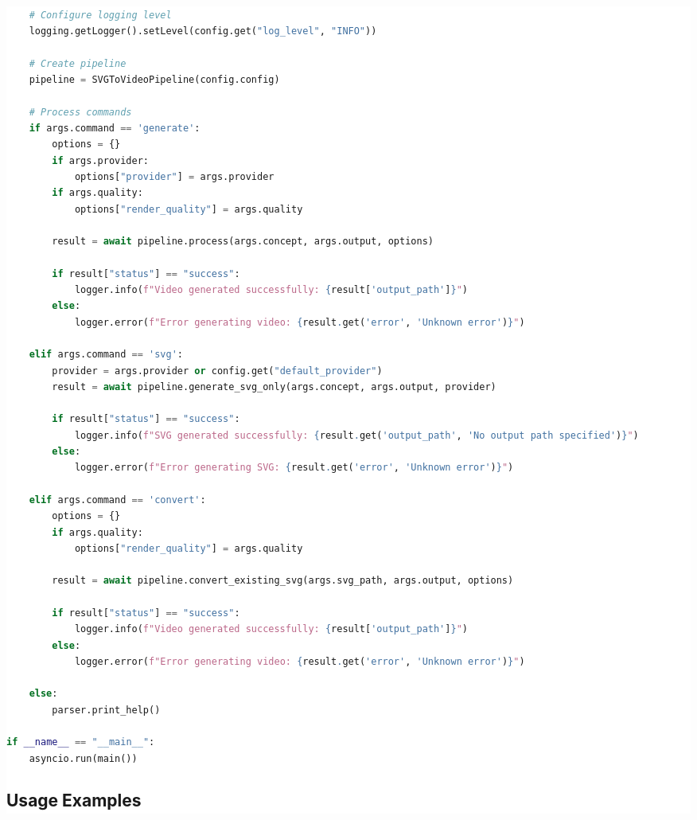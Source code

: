 ```python
    # Configure logging level
    logging.getLogger().setLevel(config.get("log_level", "INFO"))
    
    # Create pipeline
    pipeline = SVGToVideoPipeline(config.config)
    
    # Process commands
    if args.command == 'generate':
        options = {}
        if args.provider:
            options["provider"] = args.provider
        if args.quality:
            options["render_quality"] = args.quality
        
        result = await pipeline.process(args.concept, args.output, options)
        
        if result["status"] == "success":
            logger.info(f"Video generated successfully: {result['output_path']}")
        else:
            logger.error(f"Error generating video: {result.get('error', 'Unknown error')}")
    
    elif args.command == 'svg':
        provider = args.provider or config.get("default_provider")
        result = await pipeline.generate_svg_only(args.concept, args.output, provider)
        
        if result["status"] == "success":
            logger.info(f"SVG generated successfully: {result.get('output_path', 'No output path specified')}")
        else:
            logger.error(f"Error generating SVG: {result.get('error', 'Unknown error')}")
    
    elif args.command == 'convert':
        options = {}
        if args.quality:
            options["render_quality"] = args.quality
        
        result = await pipeline.convert_existing_svg(args.svg_path, args.output, options)
        
        if result["status"] == "success":
            logger.info(f"Video generated successfully: {result['output_path']}")
        else:
            logger.error(f"Error generating video: {result.get('error', 'Unknown error')}")
    
    else:
        parser.print_help()

if __name__ == "__main__":
    asyncio.run(main())
```

## Usage Examples
